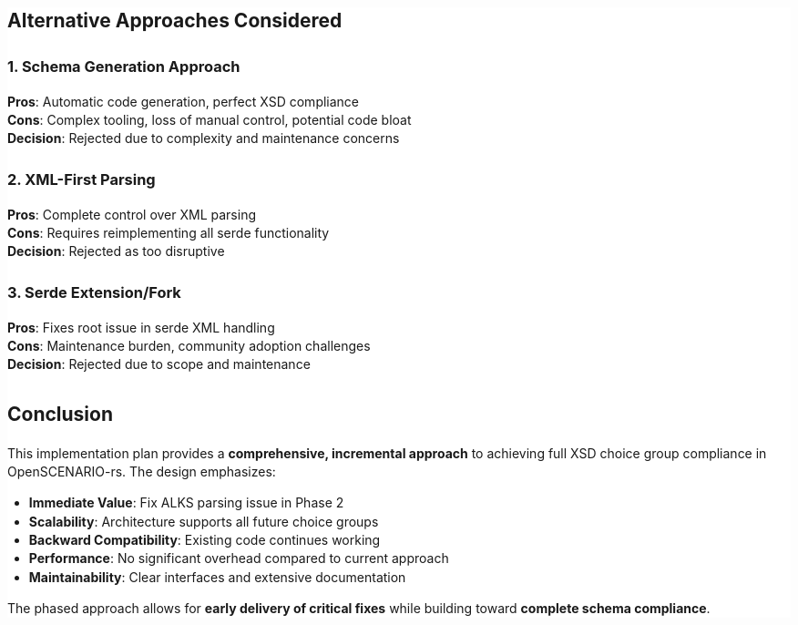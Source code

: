## Alternative Approaches Considered

### 1. Schema Generation Approach
**Pros**: Automatic code generation, perfect XSD compliance  
**Cons**: Complex tooling, loss of manual control, potential code bloat  
**Decision**: Rejected due to complexity and maintenance concerns

### 2. XML-First Parsing
**Pros**: Complete control over XML parsing  
**Cons**: Requires reimplementing all serde functionality  
**Decision**: Rejected as too disruptive

### 3. Serde Extension/Fork
**Pros**: Fixes root issue in serde XML handling  
**Cons**: Maintenance burden, community adoption challenges  
**Decision**: Rejected due to scope and maintenance

## Conclusion

This implementation plan provides a **comprehensive, incremental approach** to achieving full XSD choice group compliance in OpenSCENARIO-rs. The design emphasizes:

- **Immediate Value**: Fix ALKS parsing issue in Phase 2
- **Scalability**: Architecture supports all future choice groups
- **Backward Compatibility**: Existing code continues working
- **Performance**: No significant overhead compared to current approach
- **Maintainability**: Clear interfaces and extensive documentation

The phased approach allows for **early delivery of critical fixes** while building toward **complete schema compliance**.